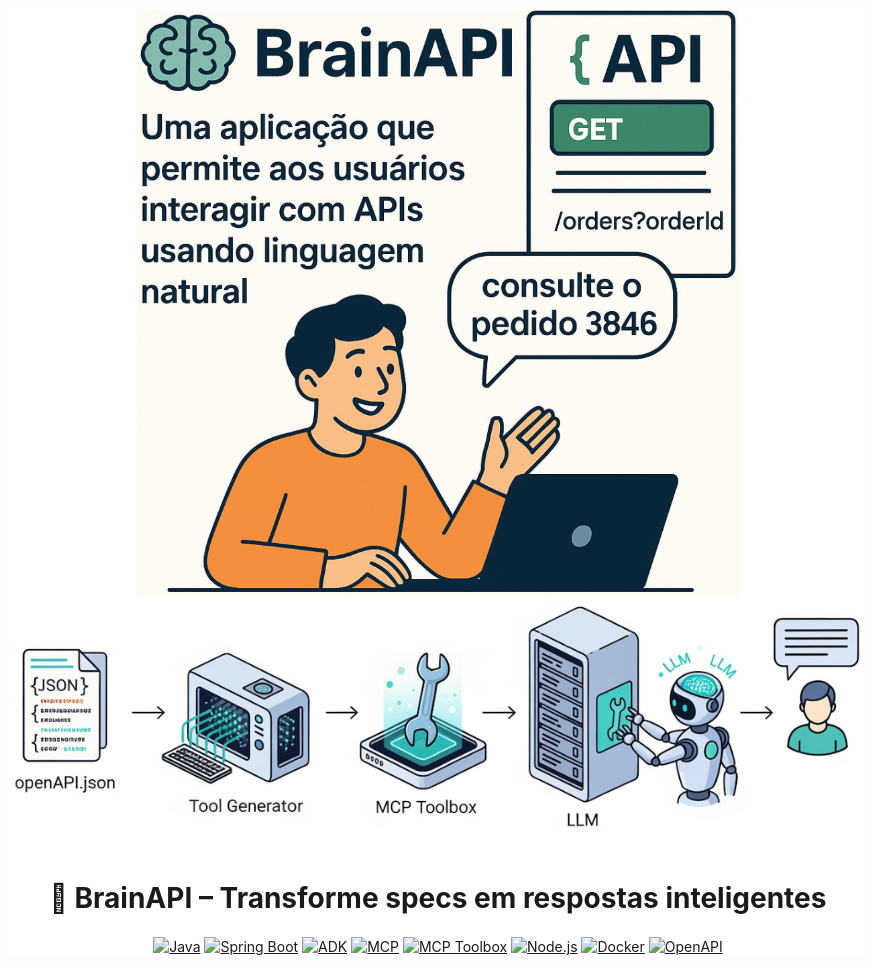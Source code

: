 <div align="center">

![alt text](/docs/image-1.png)
![alt text](/docs/image.png)

# 🧠 BrainAPI – Transforme specs em respostas inteligentes

[![Java](https://img.shields.io/badge/Java-17+-orange.svg)](https://openjdk.java.net/) [![Spring Boot](https://img.shields.io/badge/Spring%20Boot-3.x-green.svg)](https://spring.io/projects/spring-boot) [![ADK](https://img.shields.io/badge/Google%20ADK-Powered-red.svg)](https://google.github.io/adk-docs/) [![MCP](https://img.shields.io/badge/MCP-Compatible-purple.svg)](https://docs.anthropic.com/en/docs/agents-and-tools/mcp) [![MCP Toolbox](https://img.shields.io/badge/MCP%20Toolbox-Ready-purple.svg)](https://github.com/googleapis/genai-toolbox) [![Node.js](https://img.shields.io/badge/Node.js-16.x-brightgreen.svg)](https://nodejs.org/) [![Docker](https://img.shields.io/badge/Docker-Ready-blue.svg)](https://www.docker.com/) [![OpenAPI](https://img.shields.io/badge/OpenAPI-3.1-blue.svg)](https://www.openapis.org/)
